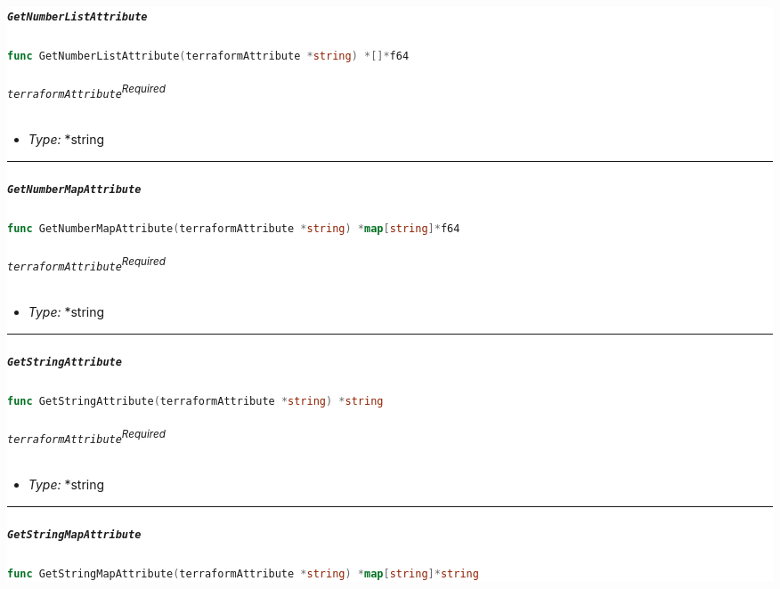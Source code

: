 
##### `GetNumberListAttribute` <a name="GetNumberListAttribute" id="@cdktf/provider-ionoscloud.dataIonoscloudDnsRecord.DataIonoscloudDnsRecord.getNumberListAttribute"></a>

```go
func GetNumberListAttribute(terraformAttribute *string) *[]*f64
```

###### `terraformAttribute`<sup>Required</sup> <a name="terraformAttribute" id="@cdktf/provider-ionoscloud.dataIonoscloudDnsRecord.DataIonoscloudDnsRecord.getNumberListAttribute.parameter.terraformAttribute"></a>

- *Type:* *string

---

##### `GetNumberMapAttribute` <a name="GetNumberMapAttribute" id="@cdktf/provider-ionoscloud.dataIonoscloudDnsRecord.DataIonoscloudDnsRecord.getNumberMapAttribute"></a>

```go
func GetNumberMapAttribute(terraformAttribute *string) *map[string]*f64
```

###### `terraformAttribute`<sup>Required</sup> <a name="terraformAttribute" id="@cdktf/provider-ionoscloud.dataIonoscloudDnsRecord.DataIonoscloudDnsRecord.getNumberMapAttribute.parameter.terraformAttribute"></a>

- *Type:* *string

---

##### `GetStringAttribute` <a name="GetStringAttribute" id="@cdktf/provider-ionoscloud.dataIonoscloudDnsRecord.DataIonoscloudDnsRecord.getStringAttribute"></a>

```go
func GetStringAttribute(terraformAttribute *string) *string
```

###### `terraformAttribute`<sup>Required</sup> <a name="terraformAttribute" id="@cdktf/provider-ionoscloud.dataIonoscloudDnsRecord.DataIonoscloudDnsRecord.getStringAttribute.parameter.terraformAttribute"></a>

- *Type:* *string

---

##### `GetStringMapAttribute` <a name="GetStringMapAttribute" id="@cdktf/provider-ionoscloud.dataIonoscloudDnsRecord.DataIonoscloudDnsRecord.getStringMapAttribute"></a>

```go
func GetStringMapAttribute(terraformAttribute *string) *map[string]*string
```
